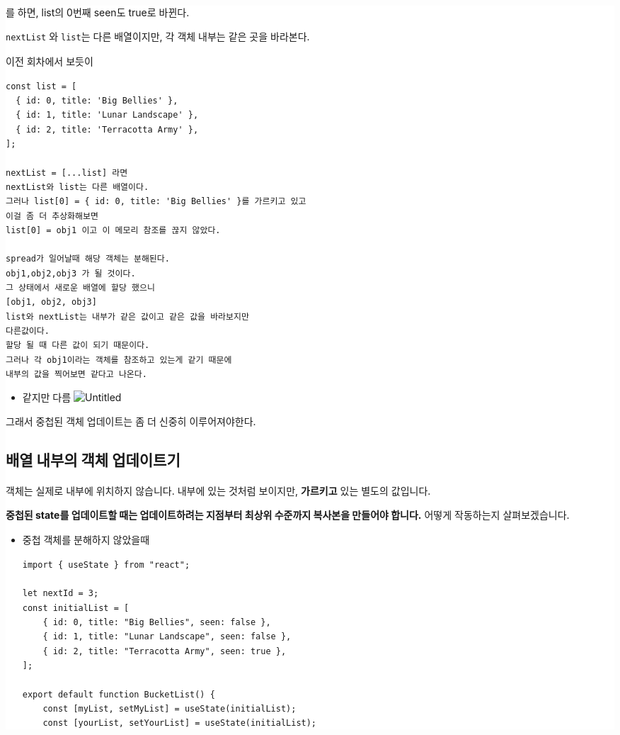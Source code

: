 를 하면, list의 0번째 seen도 true로 바뀐다.

`nextList` 와 `list`는 다른 배열이지만, 각 객체 내부는 같은 곳을 바라본다.

이전 회차에서 보듯이

```tsx
const list = [
  { id: 0, title: 'Big Bellies' },
  { id: 1, title: 'Lunar Landscape' },
  { id: 2, title: 'Terracotta Army' },
];

nextList = [...list] 라면
nextList와 list는 다른 배열이다.
그러나 list[0] = { id: 0, title: 'Big Bellies' }를 가르키고 있고
이걸 좀 더 추상화해보면
list[0] = obj1 이고 이 메모리 참조를 끊지 않았다.

spread가 일어날때 해당 객체는 분해된다.
obj1,obj2,obj3 가 될 것이다.
그 상태에서 새로운 배열에 할당 했으니
[obj1, obj2, obj3]
list와 nextList는 내부가 같은 값이고 같은 값을 바라보지만
다른값이다.
할당 될 때 다른 값이 되기 때문이다.
그러나 각 obj1이라는 객체를 참조하고 있는게 같기 때문에
내부의 값을 찍어보면 같다고 나온다.
```

-   같지만 다름
    ![Untitled](https://prod-files-secure.s3.us-west-2.amazonaws.com/c25eb7fa-fce5-4067-a2c4-bec8874fa401/5176af98-7e77-44c5-8431-fa54b362cf5e/Untitled.png)

그래서 중첩된 객체 업데이트는 좀 더 신중히 이루어져야한다.

## 배열 내부의 객체 업데이트기

객체는 실제로 내부에 위치하지 않습니다. 내부에 있는 것처럼 보이지만, **가르키고** 있는 별도의 값입니다.

**중첩된 state를 업데이트할 때는 업데이트하려는 지점부터 최상위 수준까지 복사본을 만들어야 합니다.** 어떻게 작동하는지 살펴보겠습니다.

-   중첩 객체를 분해하지 않았을때
    ```tsx
    import { useState } from "react";

    let nextId = 3;
    const initialList = [
        { id: 0, title: "Big Bellies", seen: false },
        { id: 1, title: "Lunar Landscape", seen: false },
        { id: 2, title: "Terracotta Army", seen: true },
    ];

    export default function BucketList() {
        const [myList, setMyList] = useState(initialList);
        const [yourList, setYourList] = useState(initialList);
